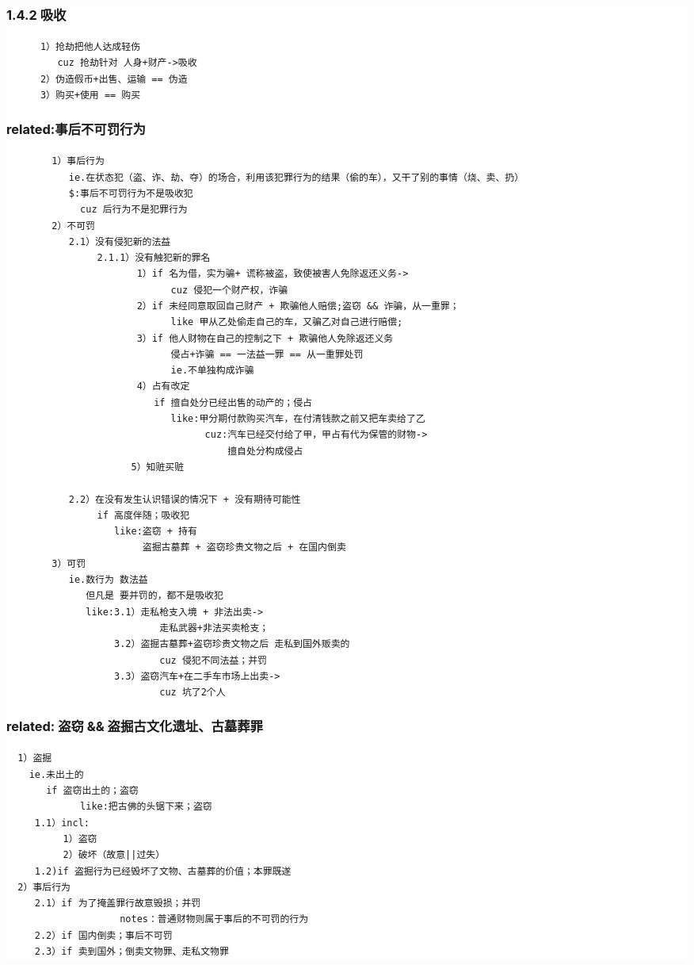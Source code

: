 ### 1.4.2 吸收
          1）抢劫把他人达成轻伤
             cuz 抢劫针对 人身+财产->吸收
          2）伪造假币+出售、运输 == 伪造
          3）购买+使用 == 购买

### related:事后不可罚行为
            1）事后行为
               ie.在状态犯（盗、诈、劫、夺）的场合，利用该犯罪行为的结果（偷的车），又干了别的事情（烧、卖、扔）
               $:事后不可罚行为不是吸收犯
                 cuz 后行为不是犯罪行为
            2）不可罚
               2.1）没有侵犯新的法益
                    2.1.1）没有触犯新的罪名
                           1）if 名为借，实为骗+ 谎称被盗，致使被害人免除返还义务->
                                 cuz 侵犯一个财产权，诈骗
                           2）if 未经同意取回自己财产 + 欺骗他人赔偿;盗窃 && 诈骗，从一重罪；
                                 like 甲从乙处偷走自己的车，又骗乙对自己进行赔偿;
                           3）if 他人财物在自己的控制之下 + 欺骗他人免除返还义务
                                 侵占+诈骗 == 一法益一罪 == 从一重罪处罚
                                 ie.不单独构成诈骗
                           4）占有改定
                              if 擅自处分已经出售的动产的；侵占
                                 like:甲分期付款购买汽车，在付清钱款之前又把车卖给了乙
                                       cuz:汽车已经交付给了甲，甲占有代为保管的财物->
                                           擅自处分构成侵占
                          5）知赃买赃

               2.2）在没有发生认识错误的情况下 + 没有期待可能性
                    if 高度伴随；吸收犯
                       like:盗窃 + 持有
                            盗掘古墓葬 + 盗窃珍贵文物之后 + 在国内倒卖
            3）可罚
               ie.数行为 数法益 
                  但凡是 要并罚的，都不是吸收犯
                  like:3.1）走私枪支入境 + 非法出卖->
                               走私武器+非法买卖枪支；
                       3.2）盗掘古墓葬+盗窃珍贵文物之后 走私到国外贩卖的 
                               cuz 侵犯不同法益；并罚
                       3.3）盗窃汽车+在二手车市场上出卖-> 
                               cuz 坑了2个人

### related: 盗窃 && 盗掘古文化遗址、古墓葬罪
      1）盗掘
        ie.未出土的
           if 盗窃出土的；盗窃
                 like:把古佛的头锯下来；盗窃
         1.1）incl:
              1）盗窃
              2）破坏（故意||过失）
         1.2)if 盗掘行为已经毁坏了文物、古墓葬的价值；本罪既遂
      2）事后行为
         2.1）if 为了掩盖罪行故意毁损；并罚
                        notes：普通财物则属于事后的不可罚的行为
         2.2）if 国内倒卖；事后不可罚
         2.3）if 卖到国外；倒卖文物罪、走私文物罪
